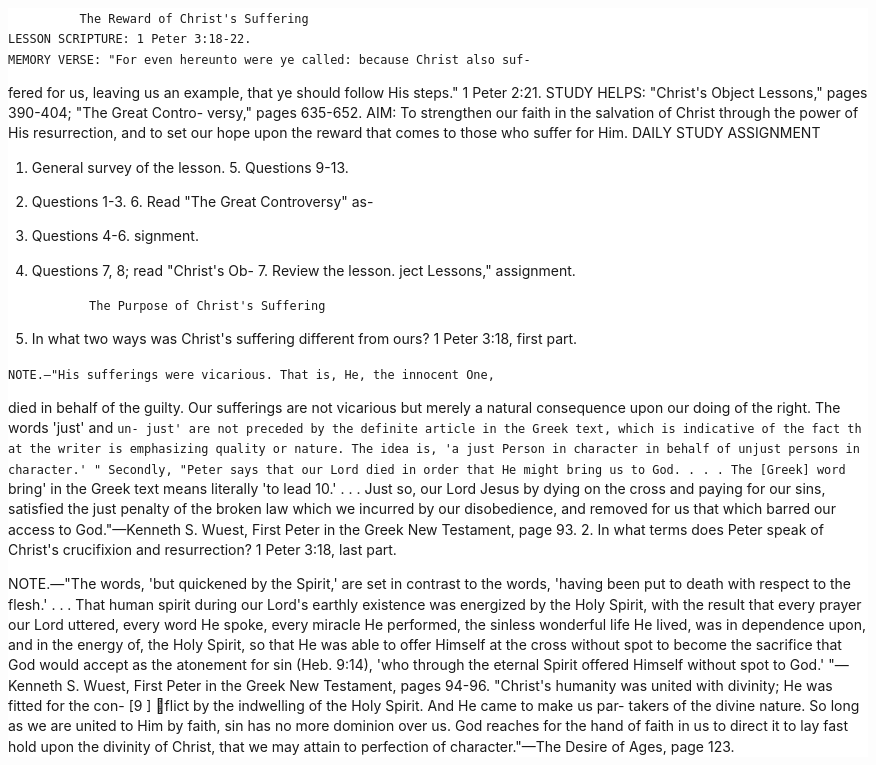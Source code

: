               The Reward of Christ's Suffering
    LESSON SCRIPTURE: 1 Peter 3:18-22.
    MEMORY VERSE: "For even hereunto were ye called: because Christ also suf-
fered for us, leaving us an example, that ye should follow His steps." 1 Peter 2:21.
   STUDY HELPS: "Christ's Object Lessons," pages 390-404; "The Great Contro-
versy," pages 635-652.
    AIM: To strengthen our faith in the salvation of Christ through the power of His
resurrection, and to set our hope upon the reward that comes to those who suffer for
Him.
                         DAILY STUDY ASSIGNMENT
   1.   General survey of the lesson.        5. Questions 9-13.
   2.   Questions 1-3.                       6. Read "The Great Controversy" as-
   3.   Questions 4-6.                            signment.
   4.   Questions 7, 8; read "Christ's Ob-   7. Review the lesson.
          ject Lessons," assignment.

                    The Purpose of Christ's Suffering
   1. In what two ways was Christ's suffering different from ours?
1 Peter 3:18, first part.

    NOTE.—"His sufferings were vicarious. That is, He, the innocent One,
died in behalf of the guilty. Our sufferings are not vicarious but merely a
natural consequence upon our doing of the right. The words 'just' and `un-
just' are not preceded by the definite article in the Greek text, which is
indicative of the fact that the writer is emphasizing quality or nature. The
 idea is, 'a just Person in character in behalf of unjust persons in character.' "
    Secondly, "Peter says that our Lord died in order that He might bring
us to God. . . . The [Greek] word `bring' in the Greek text means literally
'to lead 10.' . . . Just so, our Lord Jesus by dying on the cross and paying
for our sins, satisfied the just penalty of the broken law which we incurred
by our disobedience, and removed for us that which barred our access to
 God."—Kenneth S. Wuest, First Peter in the Greek New Testament, page 93.
   2. In what terms does Peter speak of Christ's crucifixion and
resurrection? 1 Peter 3:18, last part.

   NOTE.—"The words, 'but quickened by the Spirit,' are set in contrast to
the words, 'having been put to death with respect to the flesh.' . . . That
human spirit during our Lord's earthly existence was energized by the Holy
Spirit, with the result that every prayer our Lord uttered, every word He
spoke, every miracle He performed, the sinless wonderful life He lived, was
in dependence upon, and in the energy of, the Holy Spirit, so that He was
able to offer Himself at the cross without spot to become the sacrifice that
God would accept as the atonement for sin (Heb. 9:14), 'who through the
eternal Spirit offered Himself without spot to God.' "—Kenneth S. Wuest,
First Peter in the Greek New Testament, pages 94-96.
    "Christ's humanity was united with divinity; He was fitted for the con-
                                     [9 ]
flict by the indwelling of the Holy Spirit. And He came to make us par-
takers of the divine nature. So long as we are united to Him by faith, sin
has no more dominion over us. God reaches for the hand of faith in us to
direct it to lay fast hold upon the divinity of Christ, that we may attain to
perfection of character."—The Desire of Ages, page 123.
